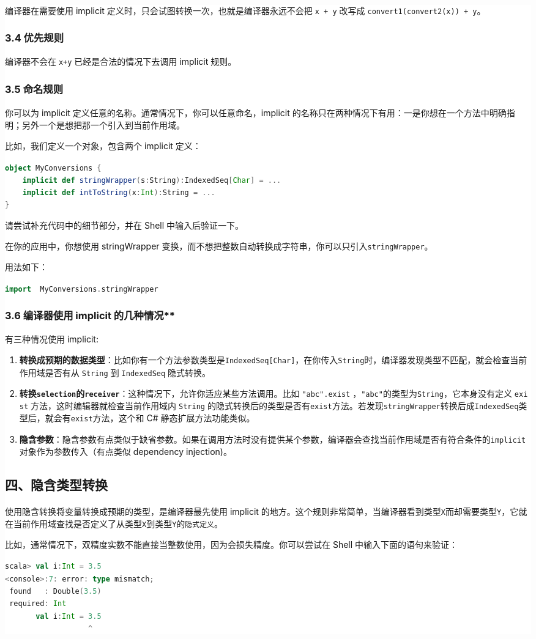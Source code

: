 编译器在需要使用 implicit 定义时，只会试图转换一次，也就是编译器永远不会把 `x + y` 改写成 `convert1(convert2(x)) + y`。

### 3.4 优先规则

编译器不会在 `x+y` 已经是合法的情况下去调用 implicit 规则。

### 3.5 命名规则

你可以为 implicit 定义任意的名称。通常情况下，你可以任意命名，implicit 的名称只在两种情况下有用：一是你想在一个方法中明确指明；另外一个是想把那一个引入到当前作用域。

比如，我们定义一个对象，包含两个 implicit 定义：

```scala
object MyConversions {
    implicit def stringWrapper(s:String):IndexedSeq[Char] = ...
    implicit def intToString(x:Int):String = ...
} 
```

请尝试补充代码中的细节部分，并在 Shell 中输入后验证一下。

在你的应用中，你想使用 stringWrapper 变换，而不想把整数自动转换成字符串，你可以只引入`stringWrapper`。

用法如下：

```scala
import  MyConversions.stringWrapper 
```

### 3.6 编译器使用 implicit 的几种情况**

有三种情况使用 implicit:

1.  **转换成预期的数据类型**：比如你有一个方法参数类型是`IndexedSeq[Char]`，在你传入`String`时，编译器发现类型不匹配，就会检查当前作用域是否有从 `String` 到 `IndexedSeq` 隐式转换。

2.  **转换`selection`的`receiver`**：这种情况下，允许你适应某些方法调用。比如 `"abc".exist` ，`"abc"`的类型为`String`，它本身没有定义 `exist` 方法，这时编辑器就检查当前作用域内 `String` 的隐式转换后的类型是否有`exist`方法。若发现`stringWrapper`转换后成`IndexedSeq`类型后，就会有`exist`方法，这个和 C# 静态扩展方法功能类似。

3.  **隐含参数**：隐含参数有点类似于缺省参数。如果在调用方法时没有提供某个参数，编译器会查找当前作用域是否有符合条件的`implicit`对象作为参数传入（有点类似 dependency injection)。

## 四、隐含类型转换

使用隐含转换将变量转换成预期的类型，是编译器最先使用 implicit 的地方。这个规则非常简单，当编译器看到类型`X`而却需要类型`Y`，它就在当前作用域查找是否定义了从类型`X`到类型`Y`的`隐式定义`。

比如，通常情况下，双精度实数不能直接当整数使用，因为会损失精度。你可以尝试在 Shell 中输入下面的语句来验证：

```scala
scala> val i:Int = 3.5
<console>:7: error: type mismatch;
 found   : Double(3.5)
 required: Int
       val i:Int = 3.5
                   ^ 
```
